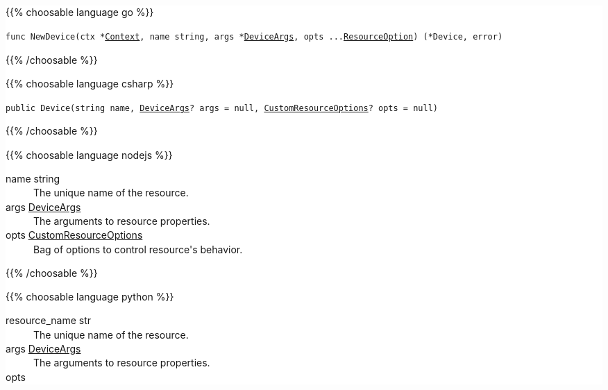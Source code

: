 {{% choosable language go %}}
<div class="highlight"><pre class="chroma"><code class="language-go" data-lang="go"><span class="k">func </span><span class="nx">NewDevice</span><span class="p">(</span><span class="nx">ctx</span><span class="p"> *</span><span class="nx"><a href="https://pkg.go.dev/github.com/pulumi/pulumi/sdk/v3/go/pulumi?tab=doc#Context">Context</a></span><span class="p">,</span> <span class="nx">name</span><span class="p"> </span><span class="nx">string</span><span class="p">,</span> <span class="nx">args</span><span class="p"> *</span><span class="nx"><a href="#inputs">DeviceArgs</a></span><span class="p">,</span> <span class="nx">opts</span><span class="p"> ...</span><span class="nx"><a href="https://pkg.go.dev/github.com/pulumi/pulumi/sdk/v3/go/pulumi?tab=doc#ResourceOption">ResourceOption</a></span><span class="p">) (*<span class="nx">Device</span>, error)</span></code></pre></div>
{{% /choosable %}}

{{% choosable language csharp %}}
<div class="highlight"><pre class="chroma"><code class="language-csharp" data-lang="csharp"><span class="k">public </span><span class="nx">Device</span><span class="p">(</span><span class="nx">string</span><span class="p"> </span><span class="nx">name<span class="p">,</span> <span class="nx"><a href="#inputs">DeviceArgs</a></span><span class="p">? </span><span class="nx">args = null<span class="p">,</span> <span class="nx"><a href="/docs/reference/pkg/dotnet/Pulumi/Pulumi.CustomResourceOptions.html">CustomResourceOptions</a></span><span class="p">? </span><span class="nx">opts = null<span class="p">)</span></code></pre></div>
{{% /choosable %}}

{{% choosable language nodejs %}}

<dl class="resources-properties"><dt
        class="property-required" title="Required">
        <span>name</span>
        <span class="property-indicator"></span>
        <span class="property-type">string</span>
    </dt>
    <dd>The unique name of the resource.</dd><dt
        class="property-optional" title="Optional">
        <span>args</span>
        <span class="property-indicator"></span>
        <span class="property-type"><a href="#inputs">DeviceArgs</a></span>
    </dt>
    <dd>The arguments to resource properties.</dd><dt
        class="property-optional" title="Optional">
        <span>opts</span>
        <span class="property-indicator"></span>
        <span class="property-type"><a href="/docs/reference/pkg/nodejs/pulumi/pulumi/#CustomResourceOptions">CustomResourceOptions</a></span>
    </dt>
    <dd>Bag of options to control resource&#39;s behavior.</dd></dl>

{{% /choosable %}}

{{% choosable language python %}}

<dl class="resources-properties"><dt
        class="property-required" title="Required">
        <span>resource_name</span>
        <span class="property-indicator"></span>
        <span class="property-type">str</span>
    </dt>
    <dd>The unique name of the resource.</dd><dt
        class="property-optional" title="Optional">
        <span>args</span>
        <span class="property-indicator"></span>
        <span class="property-type"><a href="#inputs">DeviceArgs</a></span>
    </dt>
    <dd>The arguments to resource properties.</dd><dt
        class="property-optional" title="Optional">
        <span>opts</span>
        <span class="property-indicator"></span>